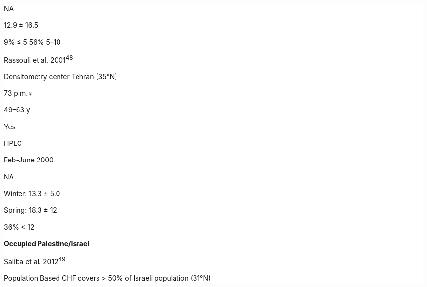 <td align="center" valign="top">

NA</td>

<td align="center" colspan="2" valign="top">

12.9 ± 16.5<br />

9% ≤ 5 56% 5–10</td>

</tr><tr><td align="left" valign="top">

</td>

<td align="center" valign="top">

Rassouli et al. 2001<sup>48</sup></td>

<td align="center" colspan="2" valign="top">

Densitometry center Tehran (35°N)</td>

<td align="center" colspan="2" valign="top">

73 p.m.♀<br />

49–63 y</td>

<td align="center" valign="top">

Yes</td>

<td align="center" valign="top">

HPLC</td>

<td align="center" valign="top">

Feb-June 2000</td>

<td align="center" valign="top">

NA</td>

<td align="center" colspan="2" valign="top">

Winter: 13.3 ± 5.0<br />

Spring: 18.3 ± 12<br />

36% &lt; 12</td>

</tr><tr><td align="center" valign="top">

<b>Occupied Palestine/Israel</b></td>

<td align="center" valign="top">

Saliba et al. 2012<sup>49</sup></td>

<td align="center" colspan="2" valign="top">

Population Based CHF covers &gt; 50% of Israeli population (31°N)</td>

<td align="center" colspan="2" valign="top">
